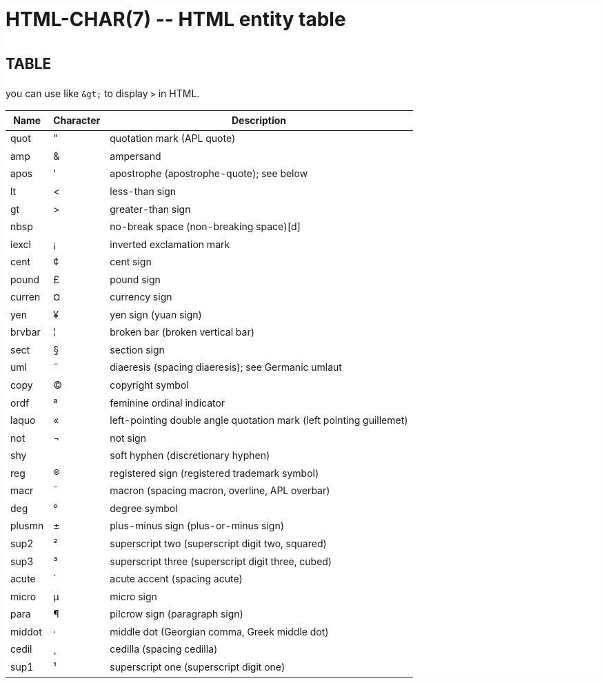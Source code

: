 
HTML-CHAR(7) -- HTML entity table
=================================

TABLE
-----

you can use like `&gt;` to display `>` in HTML. 


| Name | Character | Description |
|---------|-----------|------------------------------|
| quot | " | quotation mark (APL quote) |
| amp | & | ampersand |
| apos | ' | apostrophe (apostrophe-quote); see below |
| lt | < | less-than sign |
| gt | > | greater-than sign |
| nbsp | | no-break space (non-breaking space)[d] |
| iexcl | ¡ | inverted exclamation mark |
| cent | ¢ | cent sign |
| pound | £ | pound sign |
| curren | ¤ | currency sign |
| yen | ¥ | yen sign (yuan sign) |
| brvbar | ¦ | broken bar (broken vertical bar) |
| sect | § | section sign |
| uml | ¨ | diaeresis (spacing diaeresis); see Germanic umlaut |
| copy | © | copyright symbol |
| ordf | ª | feminine ordinal indicator |
| laquo | « | left-pointing double angle quotation mark (left pointing guillemet) |
| not | ¬ | not sign |
| shy | |soft hyphen (discretionary hyphen) |
| reg | ® | registered sign (registered trademark symbol) |
| macr | ¯ | macron (spacing macron, overline, APL overbar) |
| deg | ° | degree symbol |
| plusmn | ± | plus-minus sign (plus-or-minus sign) |
| sup2 | ² | superscript two (superscript digit two, squared) |
| sup3 | ³ | superscript three (superscript digit three, cubed) |
| acute | ´ | acute accent (spacing acute) |
| micro | µ | micro sign |
| para | ¶ | pilcrow sign (paragraph sign) |
| middot | · | middle dot (Georgian comma, Greek middle dot) |
| cedil | ¸ | cedilla (spacing cedilla) |
| sup1 | ¹ | superscript one (superscript digit one) |